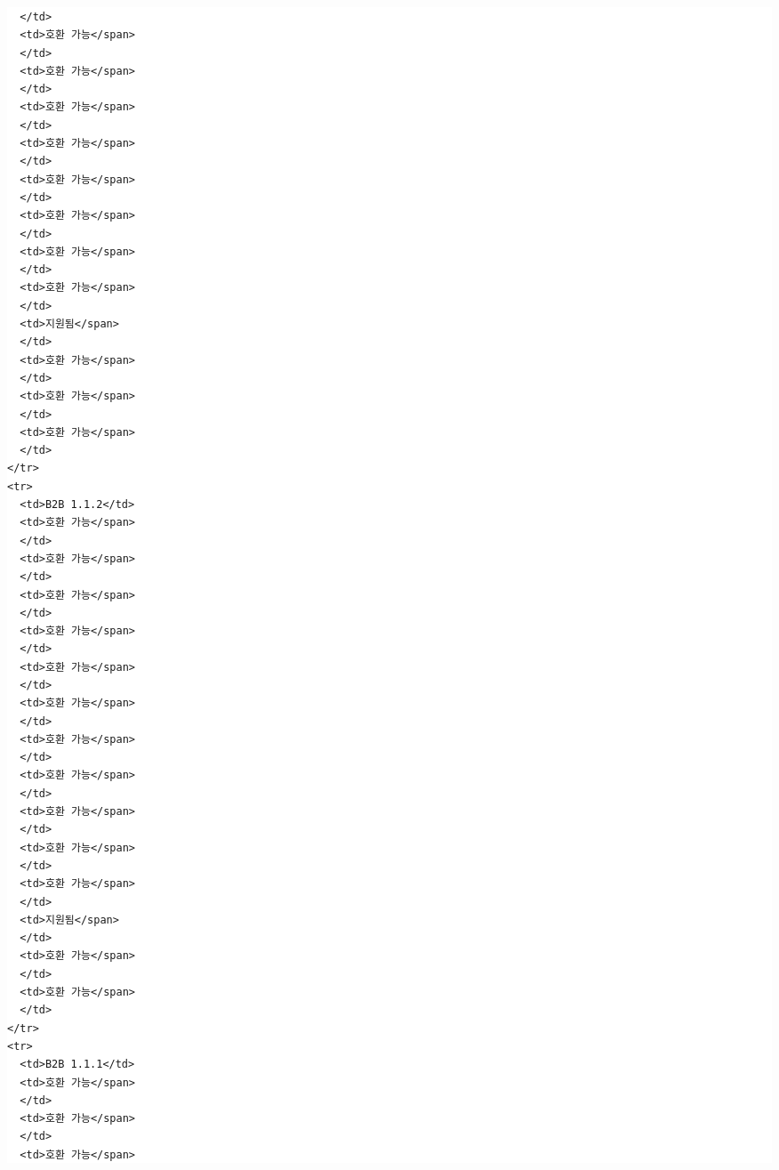      </td>
      <td>호환 가능</span>
      </td>
      <td>호환 가능</span>
      </td>
      <td>호환 가능</span>
      </td>
      <td>호환 가능</span>
      </td>
      <td>호환 가능</span>
      </td>
      <td>호환 가능</span>
      </td>
      <td>호환 가능</span>
      </td>
      <td>호환 가능</span>
      </td>
      <td>지원됨</span>
      </td>
      <td>호환 가능</span>
      </td>
      <td>호환 가능</span>
      </td>
      <td>호환 가능</span>
      </td>
    </tr>
    <tr>
      <td>B2B 1.1.2</td>
      <td>호환 가능</span>
      </td>
      <td>호환 가능</span>
      </td>
      <td>호환 가능</span>
      </td>
      <td>호환 가능</span>
      </td>
      <td>호환 가능</span>
      </td>
      <td>호환 가능</span>
      </td>
      <td>호환 가능</span>
      </td>
      <td>호환 가능</span>
      </td>
      <td>호환 가능</span>
      </td>
      <td>호환 가능</span>
      </td>
      <td>호환 가능</span>
      </td>
      <td>지원됨</span>
      </td>
      <td>호환 가능</span>
      </td>
      <td>호환 가능</span>
      </td>
    </tr>
    <tr>
      <td>B2B 1.1.1</td>
      <td>호환 가능</span>
      </td>
      <td>호환 가능</span>
      </td>
      <td>호환 가능</span>